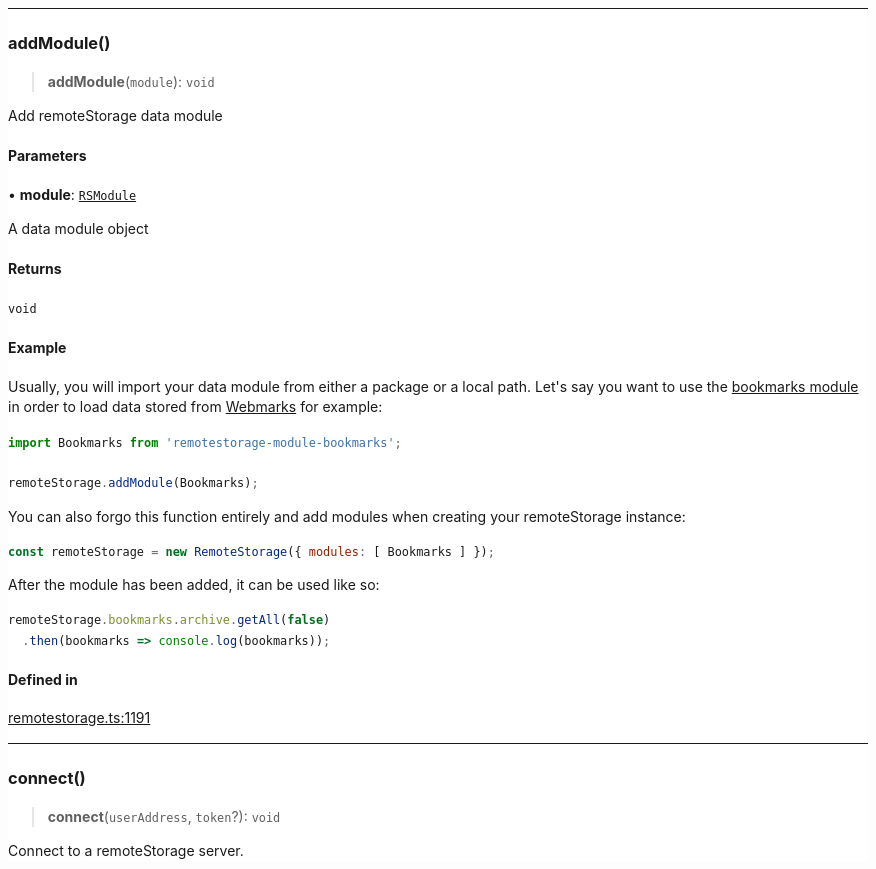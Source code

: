 ***

### addModule()

> **addModule**(`module`): `void`

Add remoteStorage data module

#### Parameters

• **module**: [`RSModule`](../interfaces/RSModule.md)

A data module object

#### Returns

`void`

#### Example

Usually, you will import your data module from either a package or a local path.
Let's say you want to use the
[bookmarks module](https://github.com/raucao/remotestorage-module-bookmarks)
in order to load data stored from [Webmarks](https://webmarks.5apps.com) for
example:

```js
import Bookmarks from 'remotestorage-module-bookmarks';

remoteStorage.addModule(Bookmarks);
```

You can also forgo this function entirely and add modules when creating your
remoteStorage instance:

```js
const remoteStorage = new RemoteStorage({ modules: [ Bookmarks ] });
```

After the module has been added, it can be used like so:

```js
remoteStorage.bookmarks.archive.getAll(false)
  .then(bookmarks => console.log(bookmarks));
```

#### Defined in

[remotestorage.ts:1191](https://github.com/remotestorage/remotestorage.js/blob/16fab691d67a1b3ad2e8a6ceaebe1544aa1cae54/src/remotestorage.ts#L1191)

***

### connect()

> **connect**(`userAddress`, `token`?): `void`

Connect to a remoteStorage server.

